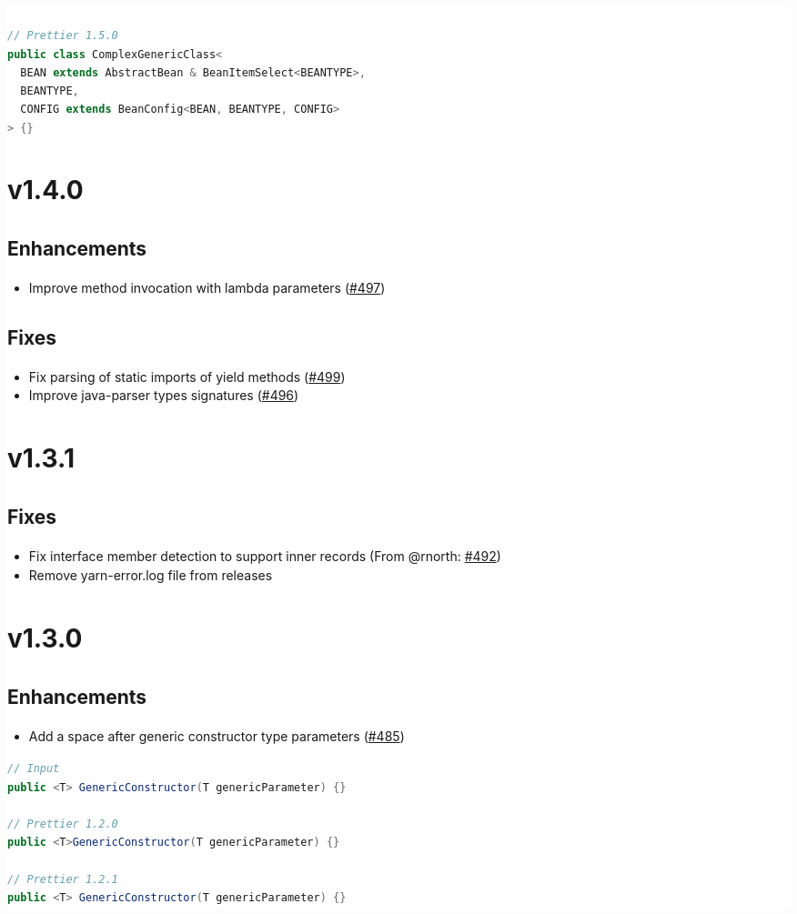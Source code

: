   ```java

  // Prettier 1.5.0
  public class ComplexGenericClass<
    BEAN extends AbstractBean & BeanItemSelect<BEANTYPE>,
    BEANTYPE,
    CONFIG extends BeanConfig<BEAN, BEANTYPE, CONFIG>
  > {}
  ```

# v1.4.0

## Enhancements

- Improve method invocation with lambda parameters ([#497](https://github.com/jhipster/prettier-java/pull/497))

## Fixes

- Fix parsing of static imports of yield methods ([#499](https://github.com/jhipster/prettier-java/pull/499))
- Improve java-parser types signatures ([#496](https://github.com/jhipster/prettier-java/pull/496))

# v1.3.1

## Fixes

- Fix interface member detection to support inner records
  (From @rnorth: [#492](https://github.com/jhipster/prettier-java/pull/492))
- Remove yarn-error.log file from releases

# v1.3.0

## Enhancements

- Add a space after generic constructor type parameters ([#485](https://github.com/jhipster/prettier-java/pull/485))
```java
// Input
public <T> GenericConstructor(T genericParameter) {}

// Prettier 1.2.0
public <T>GenericConstructor(T genericParameter) {}

// Prettier 1.2.1
public <T> GenericConstructor(T genericParameter) {}
```
